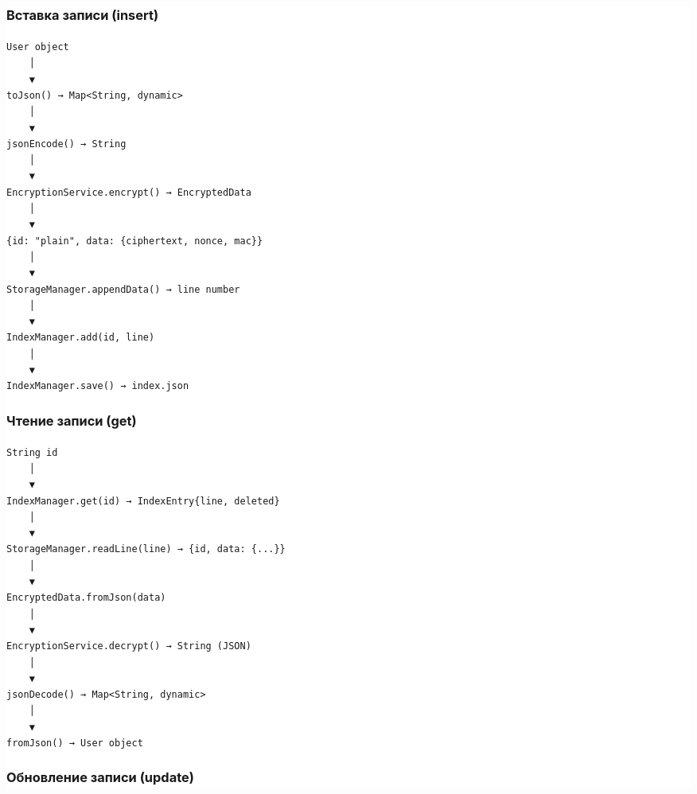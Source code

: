 ### Вставка записи (insert)

```
User object
    │
    ▼
toJson() → Map<String, dynamic>
    │
    ▼
jsonEncode() → String
    │
    ▼
EncryptionService.encrypt() → EncryptedData
    │
    ▼
{id: "plain", data: {ciphertext, nonce, mac}}
    │
    ▼
StorageManager.appendData() → line number
    │
    ▼
IndexManager.add(id, line)
    │
    ▼
IndexManager.save() → index.json
```

### Чтение записи (get)

```
String id
    │
    ▼
IndexManager.get(id) → IndexEntry{line, deleted}
    │
    ▼
StorageManager.readLine(line) → {id, data: {...}}
    │
    ▼
EncryptedData.fromJson(data)
    │
    ▼
EncryptionService.decrypt() → String (JSON)
    │
    ▼
jsonDecode() → Map<String, dynamic>
    │
    ▼
fromJson() → User object
```

### Обновление записи (update)
